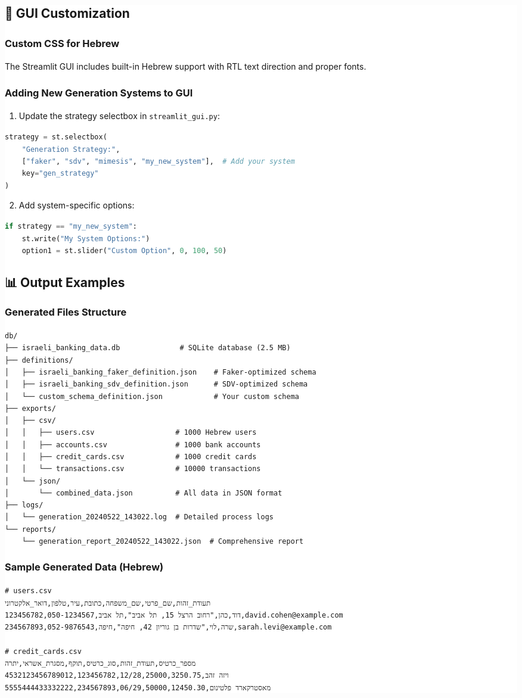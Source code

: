 ## 🎨 GUI Customization

### Custom CSS for Hebrew
The Streamlit GUI includes built-in Hebrew support with RTL text direction and proper fonts.

### Adding New Generation Systems to GUI
1. Update the strategy selectbox in `streamlit_gui.py`:
```python
strategy = st.selectbox(
    "Generation Strategy:",
    ["faker", "sdv", "mimesis", "my_new_system"],  # Add your system
    key="gen_strategy"
)
```

2. Add system-specific options:
```python
if strategy == "my_new_system":
    st.write("My System Options:")
    option1 = st.slider("Custom Option", 0, 100, 50)
```

## 📊 Output Examples

### Generated Files Structure
```
db/
├── israeli_banking_data.db              # SQLite database (2.5 MB)
├── definitions/
│   ├── israeli_banking_faker_definition.json    # Faker-optimized schema
│   ├── israeli_banking_sdv_definition.json      # SDV-optimized schema  
│   └── custom_schema_definition.json            # Your custom schema
├── exports/
│   ├── csv/
│   │   ├── users.csv                   # 1000 Hebrew users
│   │   ├── accounts.csv                # 1000 bank accounts
│   │   ├── credit_cards.csv            # 1000 credit cards
│   │   └── transactions.csv            # 10000 transactions
│   └── json/
│       └── combined_data.json          # All data in JSON format
├── logs/
│   └── generation_20240522_143022.log  # Detailed process logs
└── reports/
    └── generation_report_20240522_143022.json  # Comprehensive report
```

### Sample Generated Data (Hebrew)
```csv
# users.csv
תעודת_זהות,שם_פרטי,שם_משפחה,כתובת,עיר,טלפון,דואר_אלקטרוני
123456782,דוד,כהן,"רחוב הרצל 15, תל אביב",תל אביב,050-1234567,david.cohen@example.com
234567893,שרה,לוי,"שדרות בן גוריון 42, חיפה",חיפה,052-9876543,sarah.levi@example.com

# credit_cards.csv  
מספר_כרטיס,תעודת_זהות,סוג_כרטיס,תוקף,מסגרת_אשראי,יתרה
4532123456789012,123456782,ויזה זהב,12/28,25000,3250.75
5555444433332222,234567893,מאסטרקארד פלטינום,06/29,50000,12450.30
```
